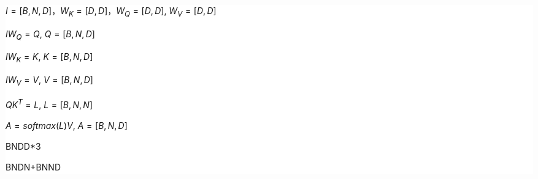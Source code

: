 $I=[B,N,D]$，$W_K=[D,D]$，$W_Q=[D,D]$, $W_V=[D,D]$

$IW_Q=Q$, $Q=[B,N,D]$

$IW_K=K$, $K=[B,N,D]$

$IW_V=V$, $V=[B,N,D]$

$QK^T=L$, $L=[B,N,N]$

$A=softmax(L)V$, $A=[B,N,D]$

BNDD*3

BNDN+BNND


